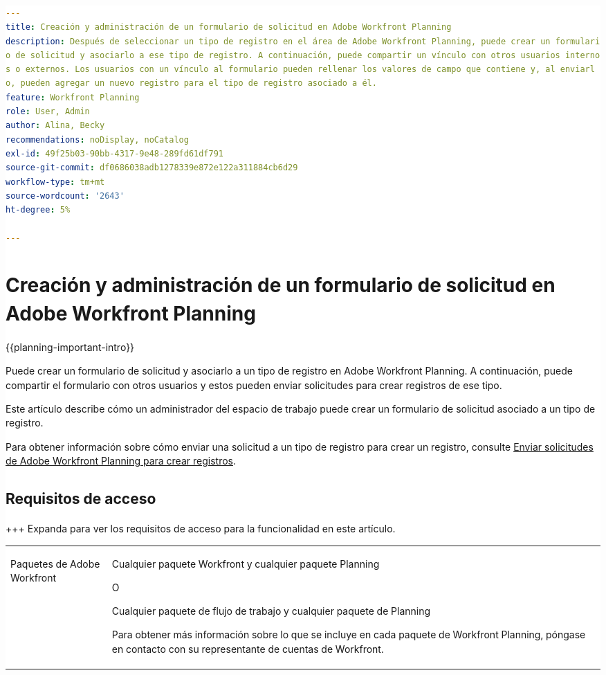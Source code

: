 ```yaml
---
title: Creación y administración de un formulario de solicitud en Adobe Workfront Planning
description: Después de seleccionar un tipo de registro en el área de Adobe Workfront Planning, puede crear un formulario de solicitud y asociarlo a ese tipo de registro. A continuación, puede compartir un vínculo con otros usuarios internos o externos. Los usuarios con un vínculo al formulario pueden rellenar los valores de campo que contiene y, al enviarlo, pueden agregar un nuevo registro para el tipo de registro asociado a él.
feature: Workfront Planning
role: User, Admin
author: Alina, Becky
recommendations: noDisplay, noCatalog
exl-id: 49f25b03-90bb-4317-9e48-289fd61df791
source-git-commit: df0686038adb1278339e872e122a311884cb6d29
workflow-type: tm+mt
source-wordcount: '2643'
ht-degree: 5%

---
```


# Creación y administración de un formulario de solicitud en Adobe Workfront Planning








{{planning-important-intro}}

Puede crear un formulario de solicitud y asociarlo a un tipo de registro en Adobe Workfront Planning. A continuación, puede compartir el formulario con otros usuarios y estos pueden enviar solicitudes para crear registros de ese tipo.

Este artículo describe cómo un administrador del espacio de trabajo puede crear un formulario de solicitud asociado a un tipo de registro.

Para obtener información sobre cómo enviar una solicitud a un tipo de registro para crear un registro, consulte [Enviar solicitudes de Adobe Workfront Planning para crear registros](/help/quicksilver/planning/requests/submit-requests.md).

## Requisitos de acceso

+++ Expanda para ver los requisitos de acceso para la funcionalidad en este artículo. 

<table style="table-layout:auto"> 
<col> 
</col> 
<col> 
</col> 
<tbody> 
<tr> 
   <td role="rowheader"><p>Paquetes de Adobe Workfront</p></td> 
   <td> 
<p>Cualquier paquete Workfront y cualquier paquete Planning</p>
O
<p>Cualquier paquete de flujo de trabajo y cualquier paquete de Planning</p>
<p>Para obtener más información sobre lo que se incluye en cada paquete de Workfront Planning, póngase en contacto con su representante de cuentas de Workfront.</p>
   </td> </tr>
